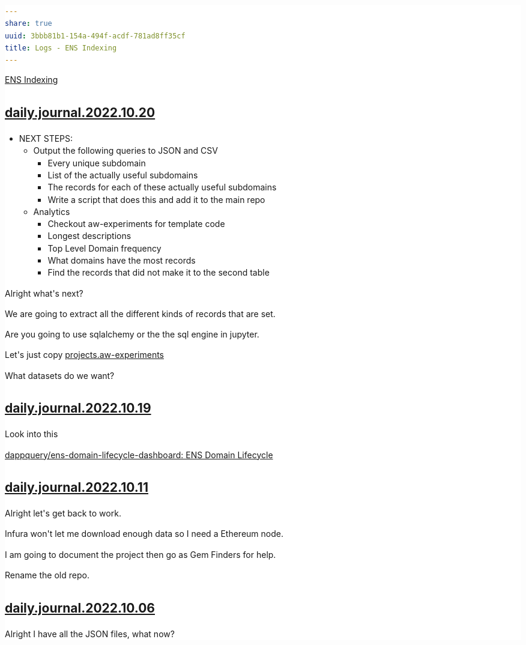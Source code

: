 ```yaml
---
share: true
uuid: 3bbb81b1-154a-494f-acdf-781ad8ff35cf
title: Logs - ENS Indexing
---
```

[ENS Indexing](/28740a43-67c5-4930-8b5c-41c06e659c6a)

## [daily.journal.2022.10.20](/2022-10-20)

* NEXT STEPS:
  * Output the following queries to JSON and CSV
    * Every unique subdomain
    * List of the actually useful subdomains
    * The records for each of these actually useful subdomains
    * Write a script that does this and add it to the main repo
  * Analytics
    * Checkout aw-experiments for template code
    * Longest descriptions
    * Top Level Domain frequency
    * What domains have the most records
    * Find the records that did not make it to the second table

Alright what's next?

We are going to extract all the different kinds of records that are set.

Are you going to use sqlalchemy or the the sql engine in jupyter.

Let's just copy [projects.aw-experiments](/71cde479-25d2-47df-bdd8-0f9a41b7c510)

What datasets do we want?


## [daily.journal.2022.10.19](/2022-10-19)

Look into this

[dappquery/ens-domain-lifecycle-dashboard: ENS Domain Lifecycle](https://github.com/dappquery/ens-domain-lifecycle-dashboard)

## [daily.journal.2022.10.11](/2022-10-11)

Alright let's get back to work.

Infura won't let me download enough data so I need a Ethereum node.

I am going to document the project then go as Gem Finders for help.

Rename the old repo.

## [daily.journal.2022.10.06](/2022-10-06)

Alright I have all the JSON files, what now?
